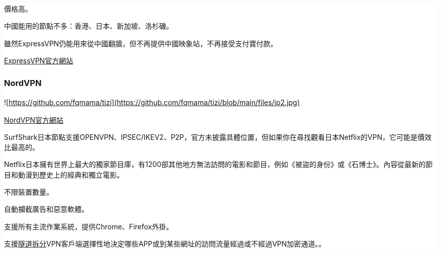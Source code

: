 

<p class="con">價格高。</p>



<p class="con">中國能用的節點不多：香港、日本、新加坡、洛杉磯。</p>



<p class="con">雖然ExpressVPN仍能用來從中國翻牆，但不再提供中國映象站，不再接受支付寶付款。</p>



<div class="wp-container-6205cd6f72ad1 wp-block-buttons is-content-justification-center">
<div class="wp-block-button is-style-fill"><a class="wp-block-button__link" href="https://www.xvuslink.com/?a_fid=tizi_vpn&chan=gitwuxian31&data1=japanVPN" rel="nofollow noopener" target="_blank">ExpressVPN官方網站</a></div>
</div>



<h3><span id="NordVPN">NordVPN</span></h3>


![https://github.com/fqmama/tizi](https://github.com/fqmama/tizi/blob/main/files/jp2.jpg)


<div class="wp-container-6205cd6f730ec wp-block-buttons is-content-justification-center">
<div class="wp-block-button is-style-fill"><a class="wp-block-button__link" href="http://get.affiliatescn.net/aff_c?offer_id=153&aff_id=38201&source=github&aff_sub=gitwuxian31&aff_sub2=japanVPN" rel="nofollow noopener" target="_blank">NordVPN官方網站</a></div>
</div>







<p>SurfShark日本節點支援OPENVPN、IPSEC/IKEV2、P2P，官方未披露具體位置，但如果你在尋找觀看日本Netflix的VPN，它可能是價效比最高的。</p>



<p>Netflix日本擁有世界上最大的獨家節目庫，有1200部其他地方無法訪問的電影和節目，例如《被盜的身份》或《石博士》。內容從最新的節目和動漫到歷史上的經典和獨立電影。</p>



<p>



</p><p class="pro">不限裝置數量。</p>



<p class="pro">自動攔截廣告和惡意軟體。</p>



<p class="pro">支援所有主流作業系統，提供Chrome、Firefox外掛。</p>



<p class="pro">支援<span class="glossary-tooltip glossary-term-86" tabindex="0"><span class="glossary-link"><a href="https://www.youtube.com/watch?v=25maiR0IeRw" target="_blank">隧道拆分</a></span><span class="hidden glossary-tooltip-content clearfix"><span class="glossary-tooltip-text">VPN客戶端選擇性地決定哪些APP或到某些網址的訪問流量經過或不經過VPN加密通道。</span></span></span>。</p>


